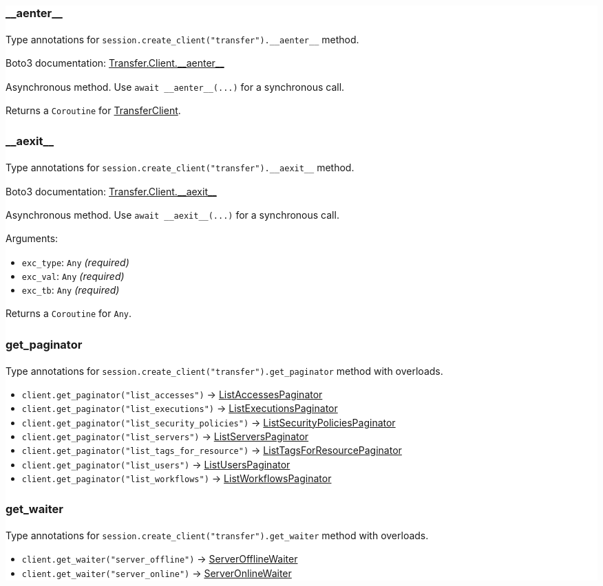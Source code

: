 ### \_\_aenter\_\_

Type annotations for `session.create_client("transfer").__aenter__` method.

Boto3 documentation:
[Transfer.Client.\_\_aenter\_\_](https://boto3.amazonaws.com/v1/documentation/api/latest/reference/services/transfer.html#Transfer.Client.__aenter__)

Asynchronous method. Use `await __aenter__(...)` for a synchronous call.

Returns a `Coroutine` for [TransferClient](#transferclient).

<a id="\_\_aexit\_\_"></a>

### \_\_aexit\_\_

Type annotations for `session.create_client("transfer").__aexit__` method.

Boto3 documentation:
[Transfer.Client.\_\_aexit\_\_](https://boto3.amazonaws.com/v1/documentation/api/latest/reference/services/transfer.html#Transfer.Client.__aexit__)

Asynchronous method. Use `await __aexit__(...)` for a synchronous call.

Arguments:

- `exc_type`: `Any` *(required)*
- `exc_val`: `Any` *(required)*
- `exc_tb`: `Any` *(required)*

Returns a `Coroutine` for `Any`.

<a id="get_paginator"></a>

### get_paginator

Type annotations for `session.create_client("transfer").get_paginator` method
with overloads.

- `client.get_paginator("list_accesses")` ->
  [ListAccessesPaginator](./paginators.md#listaccessespaginator)
- `client.get_paginator("list_executions")` ->
  [ListExecutionsPaginator](./paginators.md#listexecutionspaginator)
- `client.get_paginator("list_security_policies")` ->
  [ListSecurityPoliciesPaginator](./paginators.md#listsecuritypoliciespaginator)
- `client.get_paginator("list_servers")` ->
  [ListServersPaginator](./paginators.md#listserverspaginator)
- `client.get_paginator("list_tags_for_resource")` ->
  [ListTagsForResourcePaginator](./paginators.md#listtagsforresourcepaginator)
- `client.get_paginator("list_users")` ->
  [ListUsersPaginator](./paginators.md#listuserspaginator)
- `client.get_paginator("list_workflows")` ->
  [ListWorkflowsPaginator](./paginators.md#listworkflowspaginator)

<a id="get_waiter"></a>

### get_waiter

Type annotations for `session.create_client("transfer").get_waiter` method with
overloads.

- `client.get_waiter("server_offline")` ->
  [ServerOfflineWaiter](./waiters.md#serverofflinewaiter)
- `client.get_waiter("server_online")` ->
  [ServerOnlineWaiter](./waiters.md#serveronlinewaiter)
